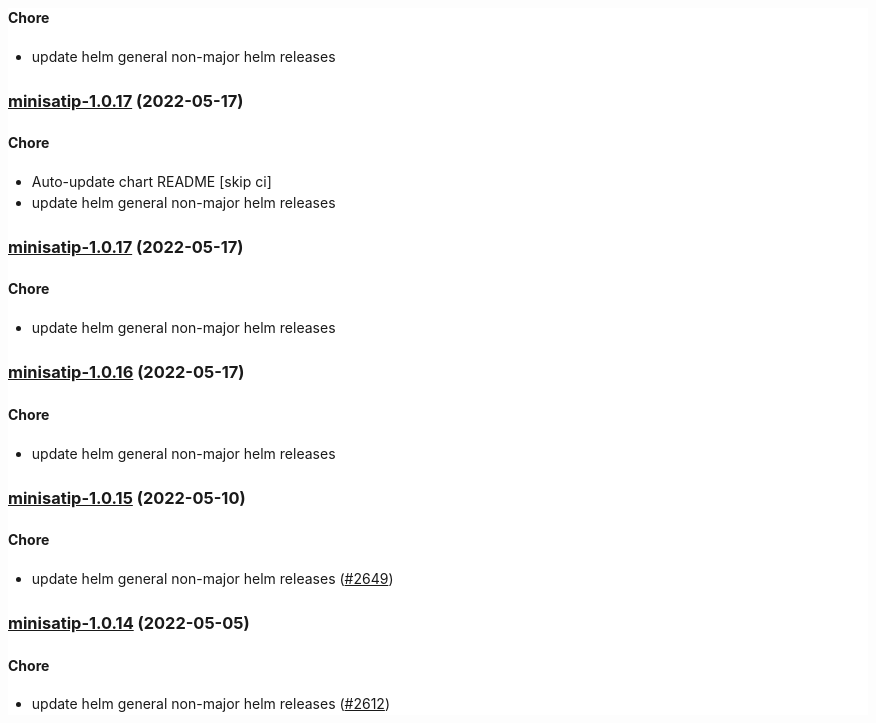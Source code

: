 #### Chore

* update helm general non-major helm releases



<a name="minisatip-1.0.17"></a>
### [minisatip-1.0.17](https://github.com/truecharts/apps/compare/minisatip-1.0.16...minisatip-1.0.17) (2022-05-17)

#### Chore

* Auto-update chart README [skip ci]
* update helm general non-major helm releases



<a name="minisatip-1.0.17"></a>
### [minisatip-1.0.17](https://github.com/truecharts/apps/compare/minisatip-1.0.16...minisatip-1.0.17) (2022-05-17)

#### Chore

* update helm general non-major helm releases



<a name="minisatip-1.0.16"></a>
### [minisatip-1.0.16](https://github.com/truecharts/apps/compare/minisatip-1.0.15...minisatip-1.0.16) (2022-05-17)

#### Chore

* update helm general non-major helm releases



<a name="minisatip-1.0.15"></a>
### [minisatip-1.0.15](https://github.com/truecharts/apps/compare/minisatip-1.0.14...minisatip-1.0.15) (2022-05-10)

#### Chore

* update helm general non-major helm releases ([#2649](https://github.com/truecharts/apps/issues/2649))



<a name="minisatip-1.0.14"></a>
### [minisatip-1.0.14](https://github.com/truecharts/apps/compare/minisatip-1.0.13...minisatip-1.0.14) (2022-05-05)

#### Chore

* update helm general non-major helm releases ([#2612](https://github.com/truecharts/apps/issues/2612))
